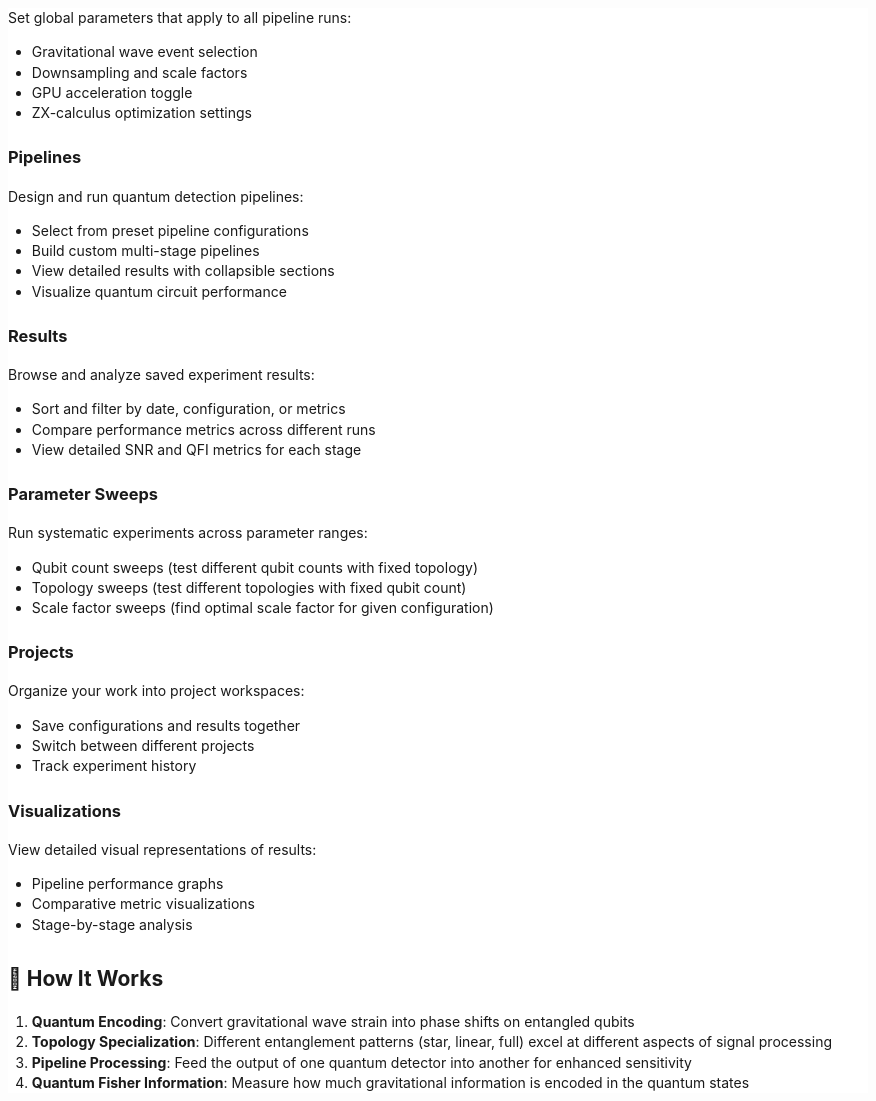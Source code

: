 Set global parameters that apply to all pipeline runs:
- Gravitational wave event selection
- Downsampling and scale factors
- GPU acceleration toggle
- ZX-calculus optimization settings

### Pipelines

Design and run quantum detection pipelines:
- Select from preset pipeline configurations
- Build custom multi-stage pipelines
- View detailed results with collapsible sections
- Visualize quantum circuit performance

### Results

Browse and analyze saved experiment results:
- Sort and filter by date, configuration, or metrics
- Compare performance metrics across different runs
- View detailed SNR and QFI metrics for each stage

### Parameter Sweeps

Run systematic experiments across parameter ranges:
- Qubit count sweeps (test different qubit counts with fixed topology)
- Topology sweeps (test different topologies with fixed qubit count)
- Scale factor sweeps (find optimal scale factor for given configuration)

### Projects

Organize your work into project workspaces:
- Save configurations and results together
- Switch between different projects
- Track experiment history

### Visualizations

View detailed visual representations of results:
- Pipeline performance graphs
- Comparative metric visualizations
- Stage-by-stage analysis

## 🔧 How It Works

1. **Quantum Encoding**: Convert gravitational wave strain into phase shifts on entangled qubits
2. **Topology Specialization**: Different entanglement patterns (star, linear, full) excel at different aspects of signal processing
3. **Pipeline Processing**: Feed the output of one quantum detector into another for enhanced sensitivity
4. **Quantum Fisher Information**: Measure how much gravitational information is encoded in the quantum states
